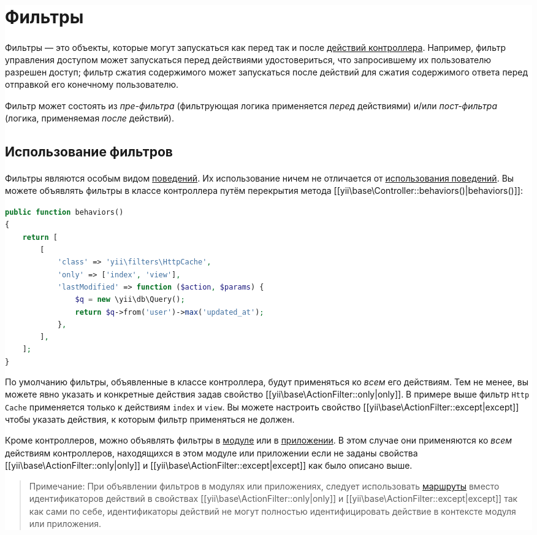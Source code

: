 Фильтры
=======

Фильтры — это объекты, которые могут запускаться как перед так и после [действий контроллера](structure-controllers.md#actions).
Например, фильтр управления доступом может запускаться перед действиями удостовериться, что запросившему их пользователю
разрешен доступ; фильтр сжатия содержимого может запускаться после действий для сжатия содержимого ответа перед отправкой
его конечному пользователю.

Фильтр может состоять из *пре-фильтра* (фильтрующая логика применяется *перед* действиями) и/или
*пост-фильтра* (логика, применяемая *после* действий).

## Использование фильтров <span id="using-filters"></span>

Фильтры являются особым видом [поведений](concept-behaviors.md). Их использование ничем не отличается от
[использования поведений](concept-behaviors.md#attaching-behaviors). Вы можете объявлять фильтры в классе контроллера
путём перекрытия метода [[yii\base\Controller::behaviors()|behaviors()]]:

```php
public function behaviors()
{
    return [
        [
            'class' => 'yii\filters\HttpCache',
            'only' => ['index', 'view'],
            'lastModified' => function ($action, $params) {
                $q = new \yii\db\Query();
                return $q->from('user')->max('updated_at');
            },
        ],
    ];
}
```

По умолчанию фильтры, объявленные в классе контроллера, будут применяться ко *всем* его действиям. Тем не менее, вы можете
явно указать и конкретные действия задав свойство [[yii\base\ActionFilter::only|only]]. В примере выше фильтр `HttpCache`
применяется только к действиям `index` и `view`. Вы можете настроить свойство [[yii\base\ActionFilter::except|except]]
чтобы указать действия, к которым фильтр применяться не должен.

Кроме контроллеров, можно объявлять фильтры в [модуле](structure-modules.md) или в [приложении](structure-applications.md).
В этом случае они применяются ко *всем* действиям контроллеров, находящихся в этом модуле или приложении если не заданы
свойства [[yii\base\ActionFilter::only|only]] и [[yii\base\ActionFilter::except|except]] как было описано выше.

> Примечание: При объявлении фильтров в модулях или приложениях, следует использовать [маршруты](structure-controllers.md#routes)
  вместо идентификаторов действий в свойствах [[yii\base\ActionFilter::only|only]] и [[yii\base\ActionFilter::except|except]]
  так как сами по себе, идентификаторы действий не могут полностью идентифицировать действие в контексте модуля или приложения.
